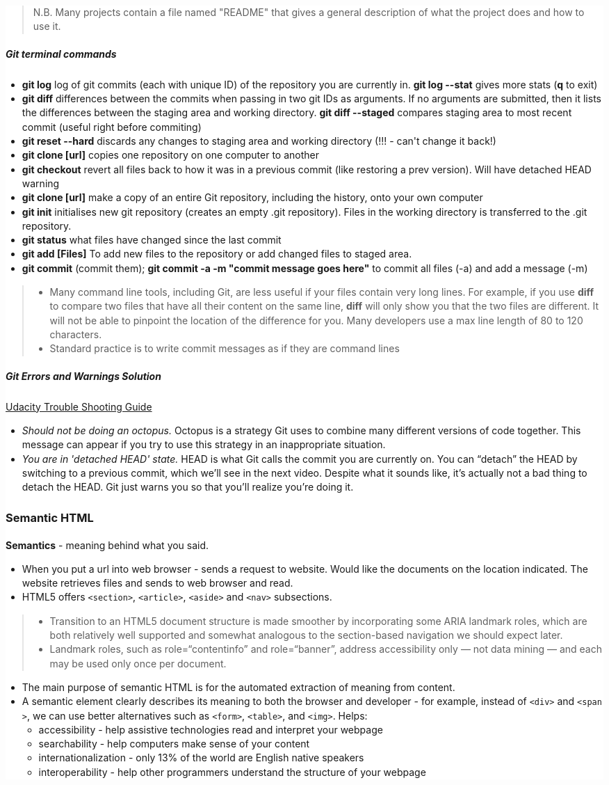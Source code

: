 > N.B. Many projects contain a file named "README" that gives a general description of what the project does and how to use it.

##### Git terminal commands
* **git log** log of git commits (each with unique ID) of the repository you are currently in. **git log --stat** gives more  stats (**q** to exit)
* **git diff** differences
between the commits when passing in two git IDs as arguments. If no arguments are submitted, then it lists the differences between the staging area and working directory. **git diff --staged** compares staging area to most recent commit (useful right before commiting)
* **git reset --hard** discards any changes to staging area and working directory (!!! - can't change it back!)
* **git clone [url]** copies one repository on one computer to another
* **git checkout** revert all files back to how it was in a previous commit (like restoring a prev version). Will have detached HEAD warning
* **git clone [url]** make a copy of an entire Git repository, including the history, onto your own computer
* **git init** initialises new git repository (creates an empty .git repository). Files in the working directory is transferred to the .git repository.
* **git status** what files have changed since the last commit
* **git add [Files]** To add new files to the repository or add changed files to staged area.
* **git commit** (commit them); **git commit -a -m "commit message goes here"** to commit all files (-a) and add a message (-m)
> * Many command line tools, including Git, are less useful if your files contain very long lines. For example, if you use **diff** to compare two files that have all their content on the same line, **diff** will only show you that the two files are different. It will not be able to pinpoint the location of the difference for you. Many developers use a max line length of 80 to 120 characters.  
> * Standard practice is to write commit messages as if they are command lines

##### Git Errors and Warnings Solution
[Udacity Trouble Shooting Guide](https://storage.googleapis.com/supplemental_media/udacityu/2960778953/troubleshooting_guide.pdf)
* _Should not be doing an octopus._
Octopus is a strategy Git uses to combine many different versions of code together. This message can appear if you try to use this strategy in an inappropriate situation.
* _You are in 'detached HEAD' state._
HEAD is what Git calls the commit you are currently on. You can “detach” the HEAD by switching to a previous commit, which we’ll see in the next video. Despite what it sounds like, it’s actually not a bad thing to detach the HEAD. Git just warns you so that you’ll realize you’re doing it.

### Semantic HTML
**Semantics** - meaning behind what you said.
* When you put a url into web browser - sends a request to website. Would like the documents on the location indicated. The website retrieves files and sends to web browser and read.
* HTML5 offers `<section>`, `<article>`, `<aside>` and `<nav>` subsections.
> * Transition to an HTML5 document structure is made smoother by incorporating some ARIA landmark roles, which are both relatively well supported and somewhat analogous to the section-based navigation we should expect later.
> * Landmark roles, such as role=“contentinfo” and role=“banner”, address accessibility only — not data mining — and each may be used only once per document.
* The main purpose of semantic HTML is for the automated extraction of meaning from content.
* A semantic element clearly describes its meaning to both the browser and developer - for example, instead of `<div>` and `<span>`, we can use better alternatives such as `<form>`, `<table>`, and `<img>`. Helps:
  * accessibility - help assistive technologies read and interpret your webpage
  * searchability - help computers make sense of your content
  * internationalization - only 13% of the world are English native speakers
  * interoperability - help other programmers understand the structure of your webpage
